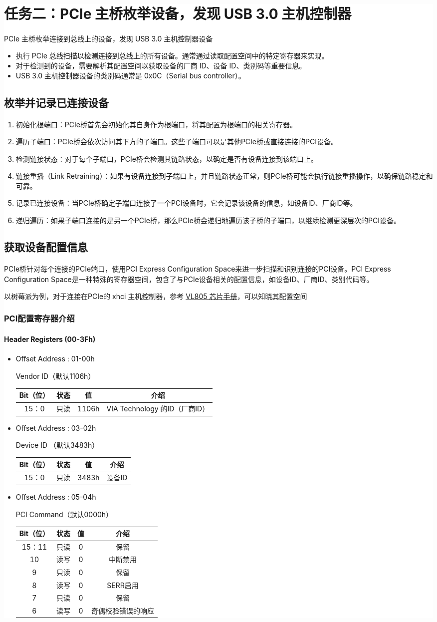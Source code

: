 # 任务二：PCIe 主桥枚举设备，发现 USB 3.0 主机控制器

PCIe 主桥枚举连接到总线上的设备，发现 USB 3.0 主机控制器设备

* 执行 PCIe 总线扫描以检测连接到总线上的所有设备。通常通过读取配置空间中的特定寄存器来实现。
* 对于检测到的设备，需要解析其配置空间以获取设备的厂商 ID、设备 ID、类别码等重要信息。
* USB 3.0 主机控制器设备的类别码通常是 0x0C（Serial bus controller）。

## 枚举并记录已连接设备

1. 初始化根端口：PCIe桥首先会初始化其自身作为根端口，将其配置为根端口的相关寄存器。

2. 遍历子端口：PCIe桥会依次访问其下方的子端口。这些子端口可以是其他PCIe桥或直接连接的PCI设备。

3. 检测链接状态：对于每个子端口，PCIe桥会检测其链路状态，以确定是否有设备连接到该端口上。

4. 链接重播（Link Retraining）：如果有设备连接到子端口上，并且链路状态正常，则PCIe桥可能会执行链接重播操作，以确保链路稳定和可靠。

5. 记录已连接设备：当PCIe桥确定子端口连接了一个PCI设备时，它会记录该设备的信息，如设备ID、厂商ID等。

6. 递归遍历：如果子端口连接的是另一个PCIe桥，那么PCIe桥会递归地遍历该子桥的子端口，以继续检测更深层次的PCI设备。


## 获取设备配置信息

PCIe桥针对每个连接的PCIe端口，使用PCI Express Configuration Space来进一步扫描和识别连接的PCI设备。PCI Express Configuration Space是一种特殊的寄存器空间，包含了与PCIe设备相关的配置信息，如设备ID、厂商ID、类别代码等。

以树莓派为例，对于连接在PCIe的 xhci 主机控制器，参考 [VL805 芯片手册](https://github.com/chenlongos/raspi4-with-arceos-doc/blob/master/src/assert/DS_VLI_VL805_093.pdf)，可以知晓其配置空间

### PCI配置寄存器介绍

#### Header Registers (00-3Fh)

* Offset Address : 01-00h

  Vendor ID（默认1106h）

  | Bit（位） | 状态 |  值   |             介绍              |
  | :-------: | :--: | :---: | :---------------------------: |
  |   15：0   | 只读 | 1106h | VIA Technology 的ID（厂商ID） |

* Offset Address : 03-02h

  Device ID （默认3483h）

  | Bit（位） | 状态 |  值   |  介绍  |
  | :-------: | :--: | :---: | :----: |
  |   15：0   | 只读 | 3483h | 设备ID |

* Offset Address : 05-04h

  PCI Command（默认0000h）

  | Bit（位） | 状态 |  值  |          介绍          |
  | :-------: | :--: | :--: | :--------------------: |
  |  15：11   | 只读 |  0   |          保留          |
  |    10     | 读写 |  0   |        中断禁用        |
  |     9     | 只读 |  0   |          保留          |
  |     8     | 读写 |  0   |        SERR启用        |
  |     7     | 只读 |  0   |          保留          |
  |     6     | 读写 |  0   |   奇偶校验错误的响应   |